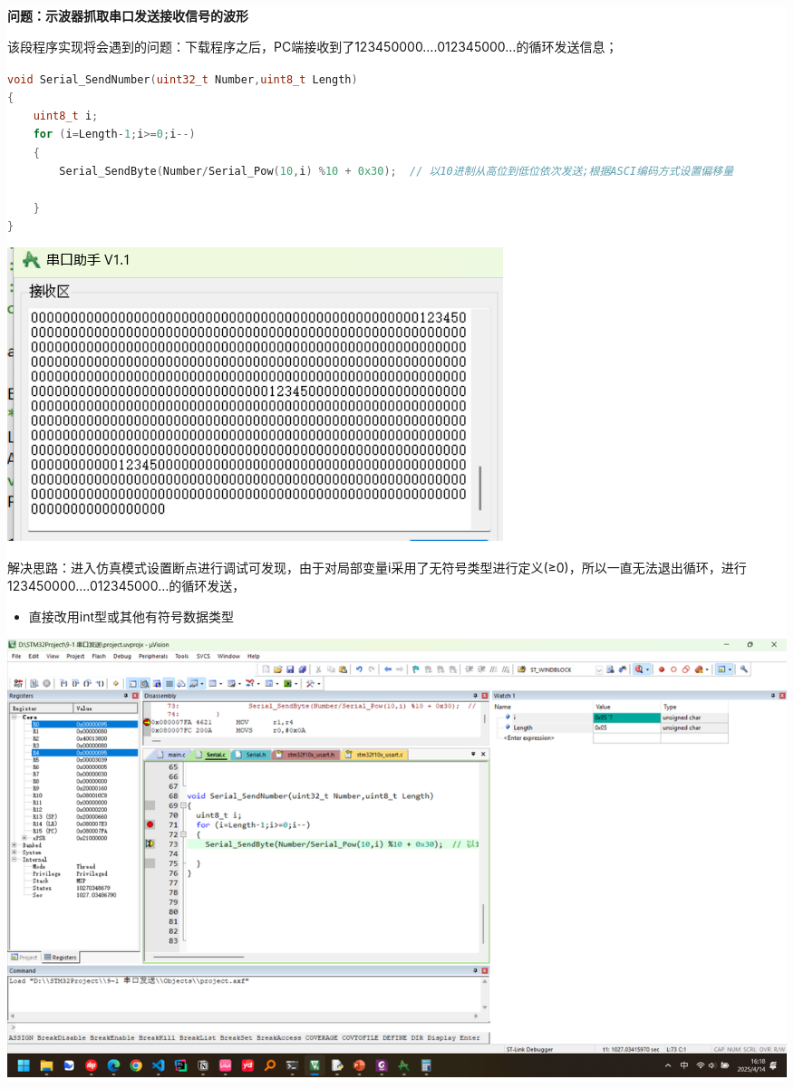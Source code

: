 **问题：示波器抓取串口发送接收信号的波形**

该段程序实现将会遇到的问题：下载程序之后，PC端接收到了123450000….012345000…的循环发送信息；

```c
void Serial_SendNumber(uint32_t Number,uint8_t Length)
{
	uint8_t i;
	for (i=Length-1;i>=0;i--)
	{
		Serial_SendByte(Number/Serial_Pow(10,i) %10 + 0x30);  // 以10进制从高位到低位依次发送;根据ASCI编码方式设置偏移量
	
	}
}

```

![image.png](/assets/img/2025-04-20/image%2018.png)

解决思路：进入仿真模式设置断点进行调试可发现，由于对局部变量i采用了无符号类型进行定义(≥0)，所以一直无法退出循环，进行123450000….012345000…的循环发送，

- 直接改用int型或其他有符号数据类型

![image.png](/assets/img/2025-04-20/image%2019.png)
